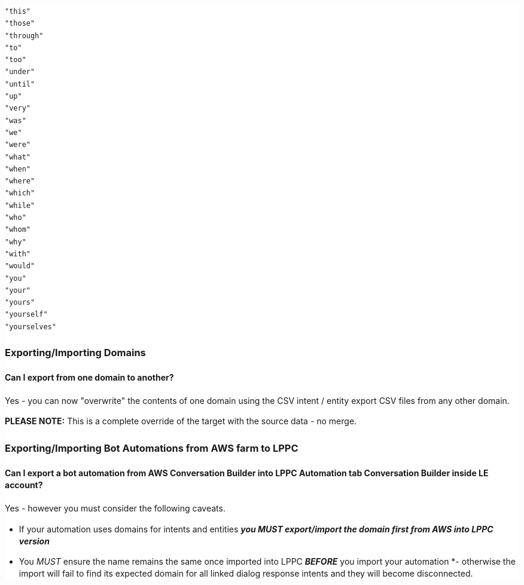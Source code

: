 ```
"this"
"those"
"through"
"to"
"too"
"under"
"until"
"up"
"very"
"was"
"we"
"were"
"what"
"when"
"where"
"which"
"while"
"who"
"whom"
"why"
"with"
"would"
"you"
"your"
"yours"
"yourself"
"yourselves"
```


### Exporting/Importing Domains

#### Can I export from one domain to another?

Yes - you can now "overwrite" the contents of one domain using the CSV intent / entity export CSV files from any other domain.

**PLEASE NOTE:** This is a complete override of the target with the source data - no merge.

### Exporting/Importing Bot Automations from AWS farm to LPPC

#### Can I export a bot automation from AWS Conversation Builder into LPPC Automation tab Conversation Builder inside LE account?

Yes - however you must consider the following caveats.

* If your automation uses domains for intents and entities **_you MUST export/import the domain first from AWS into LPPC version_**

* You _MUST_ ensure the name remains the same once imported into LPPC ***_BEFORE_*** you import your automation *- otherwise the import will fail to find its expected domain for all linked dialog response intents and they will become disconnected. 
